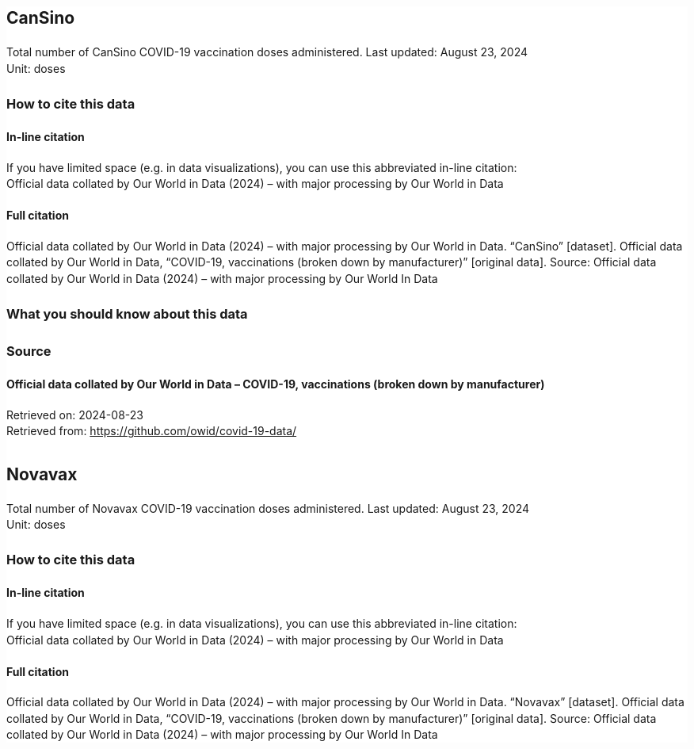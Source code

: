 
## CanSino
Total number of CanSino COVID-19 vaccination doses administered.
Last updated: August 23, 2024  
Unit: doses  


### How to cite this data

#### In-line citation
If you have limited space (e.g. in data visualizations), you can use this abbreviated in-line citation:  
Official data collated by Our World in Data (2024) – with major processing by Our World in Data

#### Full citation
Official data collated by Our World in Data (2024) – with major processing by Our World in Data. “CanSino” [dataset]. Official data collated by Our World in Data, “COVID-19, vaccinations (broken down by manufacturer)” [original data].
Source: Official data collated by Our World in Data (2024) – with major processing by Our World In Data

### What you should know about this data

### Source

#### Official data collated by Our World in Data – COVID-19, vaccinations (broken down by manufacturer)
Retrieved on: 2024-08-23  
Retrieved from: https://github.com/owid/covid-19-data/  


## Novavax
Total number of Novavax COVID-19 vaccination doses administered.
Last updated: August 23, 2024  
Unit: doses  


### How to cite this data

#### In-line citation
If you have limited space (e.g. in data visualizations), you can use this abbreviated in-line citation:  
Official data collated by Our World in Data (2024) – with major processing by Our World in Data

#### Full citation
Official data collated by Our World in Data (2024) – with major processing by Our World in Data. “Novavax” [dataset]. Official data collated by Our World in Data, “COVID-19, vaccinations (broken down by manufacturer)” [original data].
Source: Official data collated by Our World in Data (2024) – with major processing by Our World In Data
